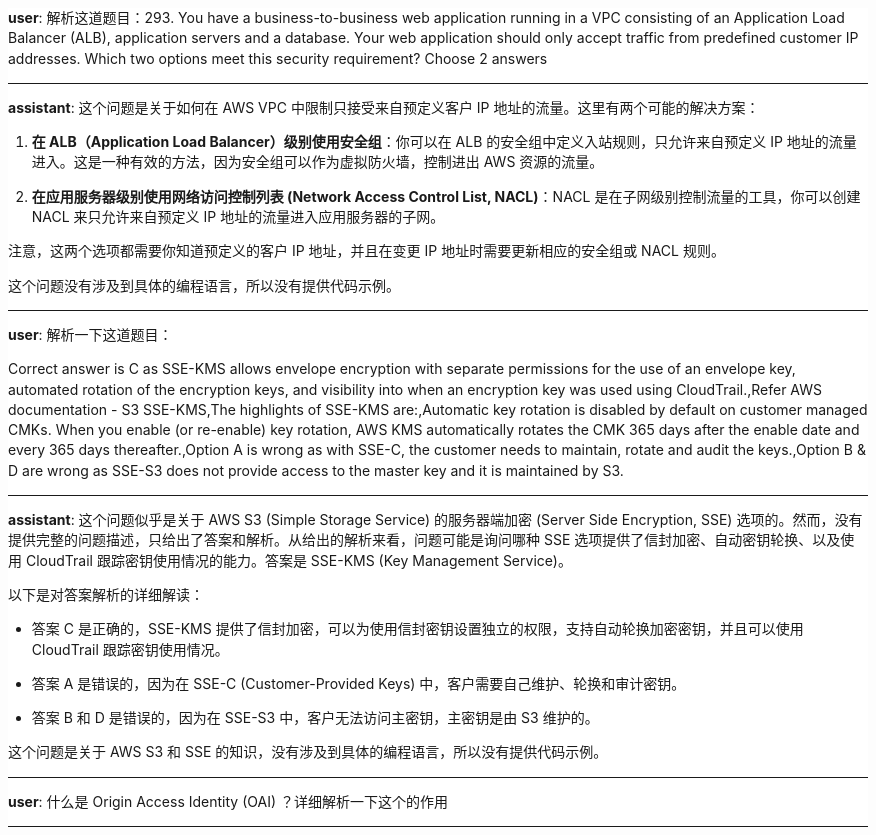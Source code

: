 **user**:
解析这道题目：293. You have a business-to-business web application running in a VPC consisting of an Application Load Balancer (ALB), application servers and a database. Your web application should only accept traffic from predefined customer IP addresses. Which two options meet this security requirement? Choose 2 answers

--------------------

**assistant**:
这个问题是关于如何在 AWS VPC 中限制只接受来自预定义客户 IP 地址的流量。这里有两个可能的解决方案：

1. **在 ALB（Application Load Balancer）级别使用安全组**：你可以在 ALB 的安全组中定义入站规则，只允许来自预定义 IP 地址的流量进入。这是一种有效的方法，因为安全组可以作为虚拟防火墙，控制进出 AWS 资源的流量。

2. **在应用服务器级别使用网络访问控制列表 (Network Access Control List, NACL)**：NACL 是在子网级别控制流量的工具，你可以创建 NACL 来只允许来自预定义 IP 地址的流量进入应用服务器的子网。

注意，这两个选项都需要你知道预定义的客户 IP 地址，并且在变更 IP 地址时需要更新相应的安全组或 NACL 规则。

这个问题没有涉及到具体的编程语言，所以没有提供代码示例。

--------------------

**user**:
解析一下这道题目：

Correct answer is C as SSE-KMS allows envelope encryption with separate permissions for the use of an envelope key, automated rotation of the encryption keys, and visibility into when an encryption key was used using CloudTrail.,Refer AWS documentation - S3 SSE-KMS,The highlights of SSE-KMS are:,Automatic key rotation is disabled by default on customer managed CMKs. When you enable (or re-enable) key rotation, AWS KMS automatically rotates the CMK 365 days after the enable date and every 365 days thereafter.,Option A is wrong as with SSE-C, the customer needs to maintain, rotate and audit the keys.,Option B & D are wrong as SSE-S3 does not provide access to the master key and it is maintained by S3.



--------------------

**assistant**:
这个问题似乎是关于 AWS S3 (Simple Storage Service) 的服务器端加密 (Server Side Encryption, SSE) 选项的。然而，没有提供完整的问题描述，只给出了答案和解析。从给出的解析来看，问题可能是询问哪种 SSE 选项提供了信封加密、自动密钥轮换、以及使用 CloudTrail 跟踪密钥使用情况的能力。答案是 SSE-KMS (Key Management Service)。

以下是对答案解析的详细解读：

- 答案 C 是正确的，SSE-KMS 提供了信封加密，可以为使用信封密钥设置独立的权限，支持自动轮换加密密钥，并且可以使用 CloudTrail 跟踪密钥使用情况。

- 答案 A 是错误的，因为在 SSE-C (Customer-Provided Keys) 中，客户需要自己维护、轮换和审计密钥。

- 答案 B 和 D 是错误的，因为在 SSE-S3 中，客户无法访问主密钥，主密钥是由 S3 维护的。

这个问题是关于 AWS S3 和 SSE 的知识，没有涉及到具体的编程语言，所以没有提供代码示例。

--------------------

**user**:
什么是 Origin Access Identity (OAI) ？详细解析一下这个的作用

--------------------

